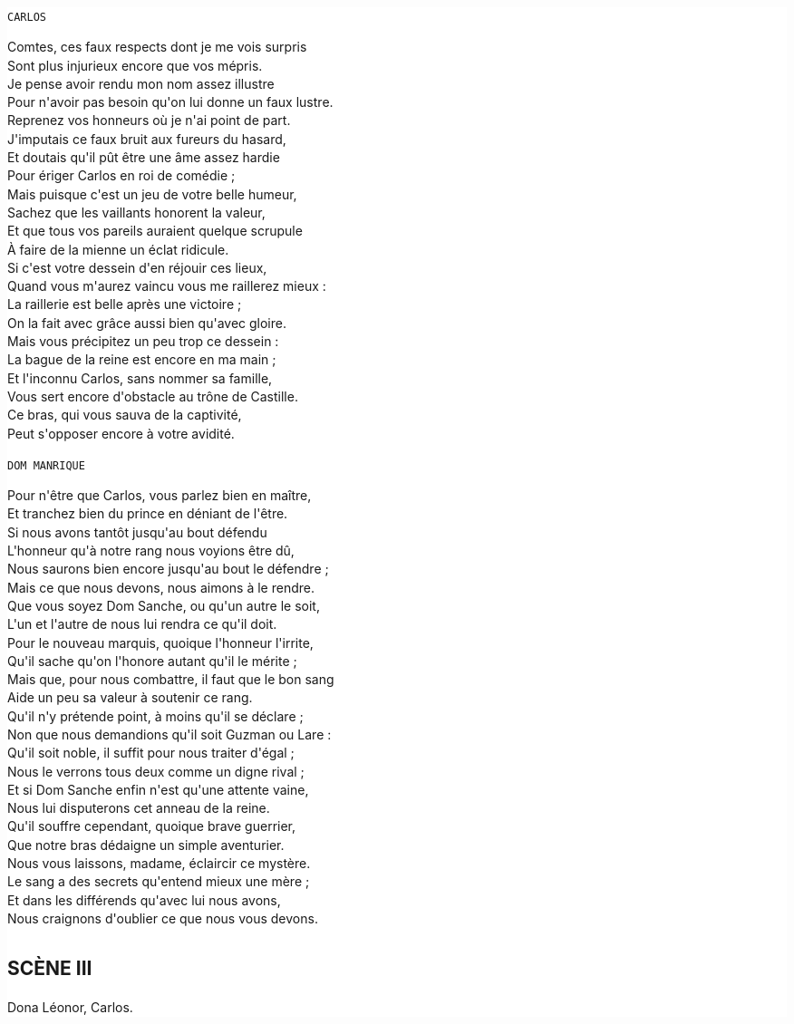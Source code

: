     CARLOS
Comtes, ces faux respects dont je me vois surpris  
Sont plus injurieux encore que vos mépris.  
Je pense avoir rendu mon nom assez illustre  
Pour n'avoir pas besoin qu'on lui donne un faux lustre.  
Reprenez vos honneurs où je n'ai point de part.  
J'imputais ce faux bruit aux fureurs du hasard,  
Et doutais qu'il pût être une âme assez hardie  
Pour ériger Carlos en roi de comédie ;  
Mais puisque c'est un jeu de votre belle humeur,  
Sachez que les vaillants honorent la valeur,  
Et que tous vos pareils auraient quelque scrupule  
À faire de la mienne un éclat ridicule.  
Si c'est votre dessein d'en réjouir ces lieux,  
Quand vous m'aurez vaincu vous me raillerez mieux :  
La raillerie est belle après une victoire ;  
On la fait avec grâce aussi bien qu'avec gloire.  
Mais vous précipitez un peu trop ce dessein :  
La bague de la reine est encore en ma main ;  
Et l'inconnu Carlos, sans nommer sa famille,  
Vous sert encore d'obstacle au trône de Castille.  
Ce bras, qui vous sauva de la captivité,  
Peut s'opposer encore à votre avidité.  

    DOM MANRIQUE
Pour n'être que Carlos, vous parlez bien en maître,  
Et tranchez bien du prince en déniant de l'être.  
Si nous avons tantôt jusqu'au bout défendu  
L'honneur qu'à notre rang nous voyions être dû,  
Nous saurons bien encore jusqu'au bout le défendre ;  
Mais ce que nous devons, nous aimons à le rendre.  
Que vous soyez Dom Sanche, ou qu'un autre le soit,  
L'un et l'autre de nous lui rendra ce qu'il doit.  
Pour le nouveau marquis, quoique l'honneur l'irrite,  
Qu'il sache qu'on l'honore autant qu'il le mérite ;  
Mais que, pour nous combattre, il faut que le bon sang  
Aide un peu sa valeur à soutenir ce rang.  
Qu'il n'y prétende point, à moins qu'il se déclare ;  
Non que nous demandions qu'il soit Guzman ou Lare :  
Qu'il soit noble, il suffit pour nous traiter d'égal ;  
Nous le verrons tous deux comme un digne rival ;  
Et si Dom Sanche enfin n'est qu'une attente vaine,  
Nous lui disputerons cet anneau de la reine.  
Qu'il souffre cependant, quoique brave guerrier,  
Que notre bras dédaigne un simple aventurier.  
Nous vous laissons, madame, éclaircir ce mystère.  
Le sang a des secrets qu'entend mieux une mère ;  
Et dans les différends qu'avec lui nous avons,  
Nous craignons d'oublier ce que nous vous devons.  


## SCÈNE III
Dona Léonor, Carlos.
